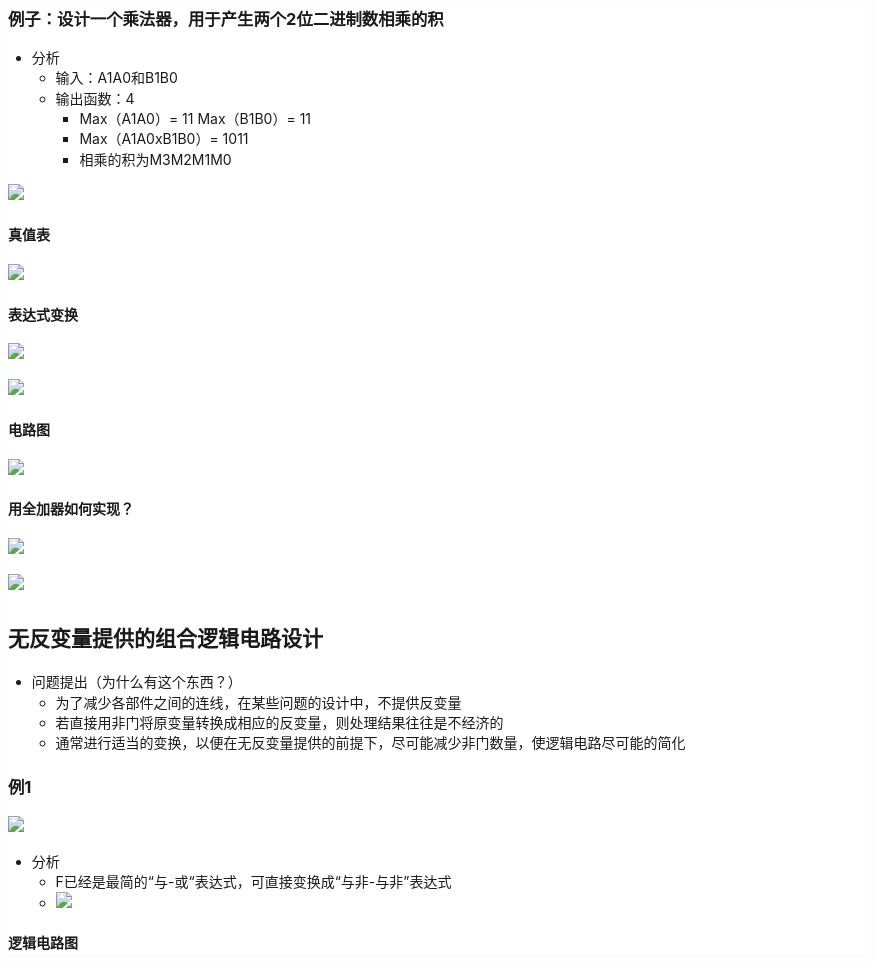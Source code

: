 

### 例子：设计一个乘法器，用于产生两个2位二进制数相乘的积

- 分析
   - 输入：A1A0和B1B0
   - 输出函数：4
      - Max（A1A0）= 11  Max（B1B0）= 11
      - Max（A1A0xB1B0）= 1011
      - 相乘的积为M3M2M1M0

![](https://cdn.jsdelivr.net/gh/chengkhen/picture_via_picco/202207251015731.png)

#### 真值表

![](https://cdn.jsdelivr.net/gh/chengkhen/picture_via_picco/202207251023898.png)

#### 表达式变换

![](https://cdn.jsdelivr.net/gh/chengkhen/picture_via_picco/202207251024596.png)

![](https://cdn.jsdelivr.net/gh/chengkhen/picture_via_picco/202207251024133.png)

#### 电路图

![](https://cdn.jsdelivr.net/gh/chengkhen/picture_via_picco/202207251024192.png)

#### 用全加器如何实现？

![](https://cdn.jsdelivr.net/gh/chengkhen/picture_via_picco/202207251025693.png)

![](https://cdn.jsdelivr.net/gh/chengkhen/picture_via_picco/202207251025509.png)


## 无反变量提供的组合逻辑电路设计

- 问题提出（为什么有这个东西？）
   - 为了减少各部件之间的连线，在某些问题的设计中，不提供反变量
   - 若直接用非门将原变量转换成相应的反变量，则处理结果往往是不经济的
   - 通常进行适当的变换，以便在无反变量提供的前提下，尽可能减少非门数量，使逻辑电路尽可能的简化

### 例1

![](https://cdn.jsdelivr.net/gh/chengkhen/picture_via_picco/202207251031672.png)

- 分析
   - F已经是最简的“与-或“表达式，可直接变换成“与非-与非”表达式
   - ![](https://cdn.jsdelivr.net/gh/chengkhen/picture_via_picco/202207251033415.png)


#### 逻辑电路图
